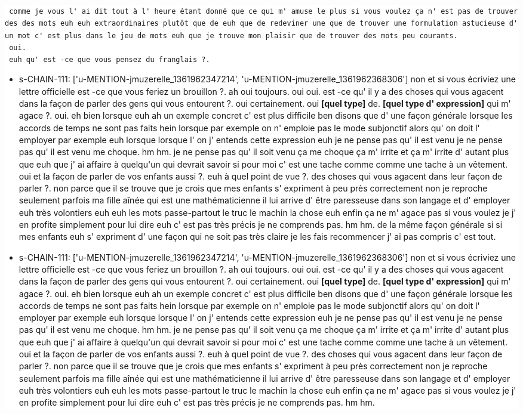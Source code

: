 	 comme je vous l' ai dit tout à l' heure étant donné que ce qui m' amuse le plus si vous voulez ça n' est pas de trouver des des mots euh euh extraordinaires plutôt que de euh que de redeviner une que de trouver une formulation astucieuse d' un mot c' est plus dans le jeu de mots euh que je trouve mon plaisir que de trouver des mots peu courants.
	 oui.
	 euh qu' est -ce que vous pensez du franglais ?.
	
 * s-CHAIN-111: ['u-MENTION-jmuzerelle_1361962347214', 'u-MENTION-jmuzerelle_1361962368306']
	non et si vous écriviez une lettre officielle est -ce que vous feriez un brouillon ?.
	 ah oui toujours.
	 oui oui.
	 est -ce qu' il y a des choses qui vous agacent dans la façon de parler des gens qui vous entourent ?.
	 oui certainement.
	 oui **[quel type]** de.
	 **[quel type d' expression]** qui m' agace ?.
	 oui.
	 eh bien lorsque euh ah un exemple concret c' est plus difficile ben disons que d' une façon générale lorsque les accords de temps ne sont pas faits hein lorsque par exemple on n' emploie pas le mode subjonctif alors qu' on doit l' employer par exemple euh lorsque lorsque l' on j' entends cette expression euh je ne pense pas qu' il est venu je ne pense pas qu' il est venu me choque.
	 hm hm.
	 je ne pense pas qu' il soit venu ça me choque ça m' irrite et ça m' irrite d' autant plus que euh que j' ai affaire à quelqu'un qui devrait savoir si pour moi c' est une tache comme comme une tache à un vêtement.
	 oui et la façon de parler de vos enfants aussi ?.
	 euh à quel point de vue ?.
	 des choses qui vous agacent dans leur façon de parler ?.
	 non parce que il se trouve que je crois que mes enfants s' expriment à peu près correctement non je reproche seulement parfois ma fille aînée qui est une mathématicienne il lui arrive d' être paresseuse dans son langage et d' employer euh très volontiers euh euh les mots passe-partout le truc le machin la chose euh enfin ça ne m' agace pas si vous voulez je j' en profite simplement pour lui dire euh c' est pas très précis je ne comprends pas.
	 hm hm.
	 de la même façon générale si si mes enfants euh s' expriment d' une façon qui ne soit pas très claire je les fais recommencer j' ai pas compris c' est tout.
	
 * s-CHAIN-111: ['u-MENTION-jmuzerelle_1361962347214', 'u-MENTION-jmuzerelle_1361962368306']
	non et si vous écriviez une lettre officielle est -ce que vous feriez un brouillon ?.
	 ah oui toujours.
	 oui oui.
	 est -ce qu' il y a des choses qui vous agacent dans la façon de parler des gens qui vous entourent ?.
	 oui certainement.
	 oui **[quel type]** de.
	 **[quel type d' expression]** qui m' agace ?.
	 oui.
	 eh bien lorsque euh ah un exemple concret c' est plus difficile ben disons que d' une façon générale lorsque les accords de temps ne sont pas faits hein lorsque par exemple on n' emploie pas le mode subjonctif alors qu' on doit l' employer par exemple euh lorsque lorsque l' on j' entends cette expression euh je ne pense pas qu' il est venu je ne pense pas qu' il est venu me choque.
	 hm hm.
	 je ne pense pas qu' il soit venu ça me choque ça m' irrite et ça m' irrite d' autant plus que euh que j' ai affaire à quelqu'un qui devrait savoir si pour moi c' est une tache comme comme une tache à un vêtement.
	 oui et la façon de parler de vos enfants aussi ?.
	 euh à quel point de vue ?.
	 des choses qui vous agacent dans leur façon de parler ?.
	 non parce que il se trouve que je crois que mes enfants s' expriment à peu près correctement non je reproche seulement parfois ma fille aînée qui est une mathématicienne il lui arrive d' être paresseuse dans son langage et d' employer euh très volontiers euh euh les mots passe-partout le truc le machin la chose euh enfin ça ne m' agace pas si vous voulez je j' en profite simplement pour lui dire euh c' est pas très précis je ne comprends pas.
	 hm hm.
